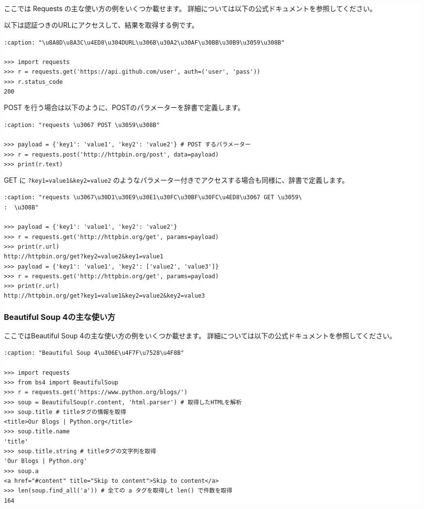 ここでは Requests の主な使い方の例をいくつか載せます。
詳細については以下の公式ドキュメントを参照してください。

以下は認証つきのURLにアクセスして、結果を取得する例です。

```{code-block} pycon
:caption: "\u8A8D\u8A3C\u4ED8\u304DURL\u306B\u30A2\u30AF\u30BB\u30B9\u3059\u308B"

>>> import requests
>>> r = requests.get('https://api.github.com/user', auth=('user', 'pass'))
>>> r.status_code
200
```

```{index} Requests single: Requests; POST
```

POST を行う場合は以下のように、POSTのパラメーターを辞書で定義します。

```{code-block} pycon
:caption: "requests \u3067 POST \u3059\u308B"

>>> payload = {'key1': 'value1', 'key2': 'value2'} # POST するパラメーター
>>> r = requests.post('http://httpbin.org/post', data=payload)
>>> print(r.text)
```

```{index} Requests single: Requests; GET
```

GET に `?key1=value1&key2=value2` のようなパラメーター付きでアクセスする場合も同様に、辞書で定義します。

```{code-block} pycon
:caption: "requests \u3067\u30D1\u30E9\u30E1\u30FC\u30BF\u30FC\u4ED8\u3067 GET \u3059\
:  \u308B"

>>> payload = {'key1': 'value1', 'key2': 'value2'}
>>> r = requests.get('http://httpbin.org/get', params=payload)
>>> print(r.url)
http://httpbin.org/get?key2=value2&key1=value1
>>> payload = {'key1': 'value1', 'key2': ['value2', 'value3']}
>>> r = requests.get('http://httpbin.org/get', params=payload)
>>> print(r.url)
http://httpbin.org/get?key1=value1&key2=value2&key2=value3
```

### Beautiful Soup 4の主な使い方

ここではBeautiful Soup 4の主な使い方の例をいくつか載せます。
詳細については以下の公式ドキュメントを参照してください。

```{index} Beautiful Soup 4 single: Beautiful Soup 4; Documentation
```

```{code-block} pycon
:caption: "Beautiful Soup 4\u306E\u4F7F\u7528\u4F8B"

>>> import requests
>>> from bs4 import BeautifulSoup
>>> r = requests.get('https://www.python.org/blogs/')
>>> soup = BeautifulSoup(r.content, 'html.parser') # 取得したHTMLを解析
>>> soup.title # titleタグの情報を取得
<title>Our Blogs | Python.org</title>
>>> soup.title.name
'title'
>>> soup.title.string # titleタグの文字列を取得
'Our Blogs | Python.org'
>>> soup.a
<a href="#content" title="Skip to content">Skip to content</a>
>>> len(soup.find_all('a')) # 全ての a タグを取得しt len() で件数を取得
164
```
